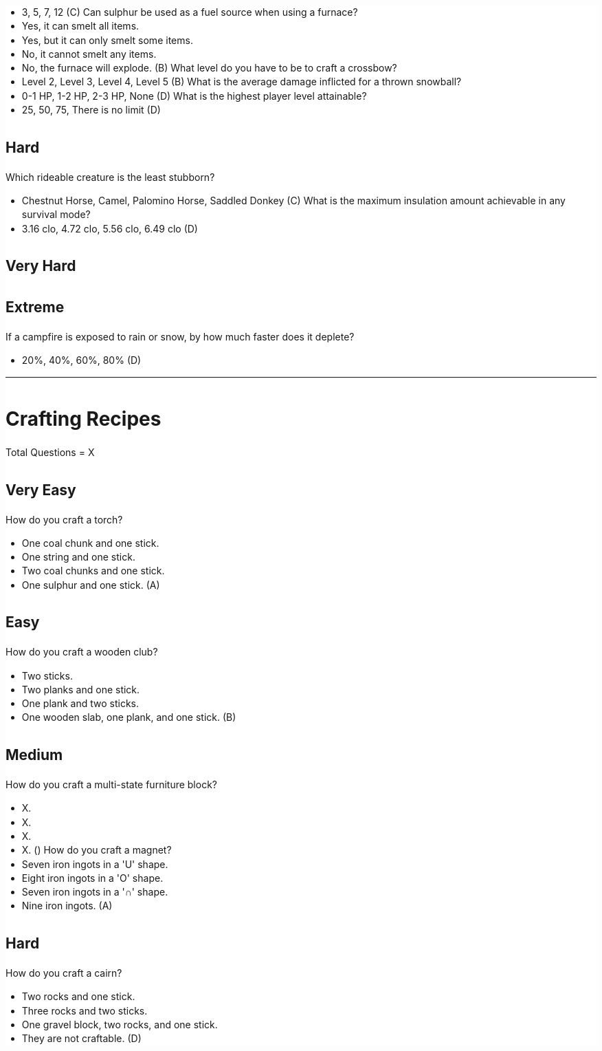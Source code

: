 - 3, 5, 7, 12 (C)
Can sulphur be used as a fuel source when using a furnace?
- Yes, it can smelt all items.
- Yes, but it can only smelt some items.
- No, it cannot smelt any items.
- No, the furnace will explode. (B)
What level do you have to be to craft a crossbow?
- Level 2, Level 3, Level 4, Level 5 (B)
What is the average damage inflicted for a thrown snowball?
- 0-1 HP, 1-2 HP, 2-3 HP, None (D) 
What is the highest player level attainable?
- 25, 50, 75, There is no limit (D)
## Hard
Which rideable creature is the least stubborn?
- Chestnut Horse, Camel, Palomino Horse, Saddled Donkey (C)
What is the maximum insulation amount achievable in any survival mode?
- 3.16 clo, 4.72 clo, 5.56 clo, 6.49 clo (D)
## Very Hard
## Extreme
If a campfire is exposed to rain or snow, by how much faster does it deplete?
- 20%, 40%, 60%, 80% (D)
___________________________________________________________________________________________________________________

# Crafting Recipes
Total Questions = X
## Very Easy
How do you craft a torch? 
- One coal chunk and one stick. 
- One string and one stick.
- Two coal chunks and one stick.
- One sulphur and one stick. (A)
## Easy
How do you craft a wooden club?
- Two sticks.
- Two planks and one stick.
- One plank and two sticks.
- One wooden slab, one plank, and one stick. (B)
## Medium
How do you craft a multi-state furniture block?
- X.
- X.
- X.
- X. ()
How do you craft a magnet?
- Seven iron ingots in a 'U' shape.
- Eight iron ingots in a 'O' shape.
- Seven iron ingots in a '∩' shape. 
- Nine iron ingots. (A)
## Hard
How do you craft a cairn?
- Two rocks and one stick.
- Three rocks and two sticks.
- One gravel block, two rocks, and one stick.
- They are not craftable. (D)